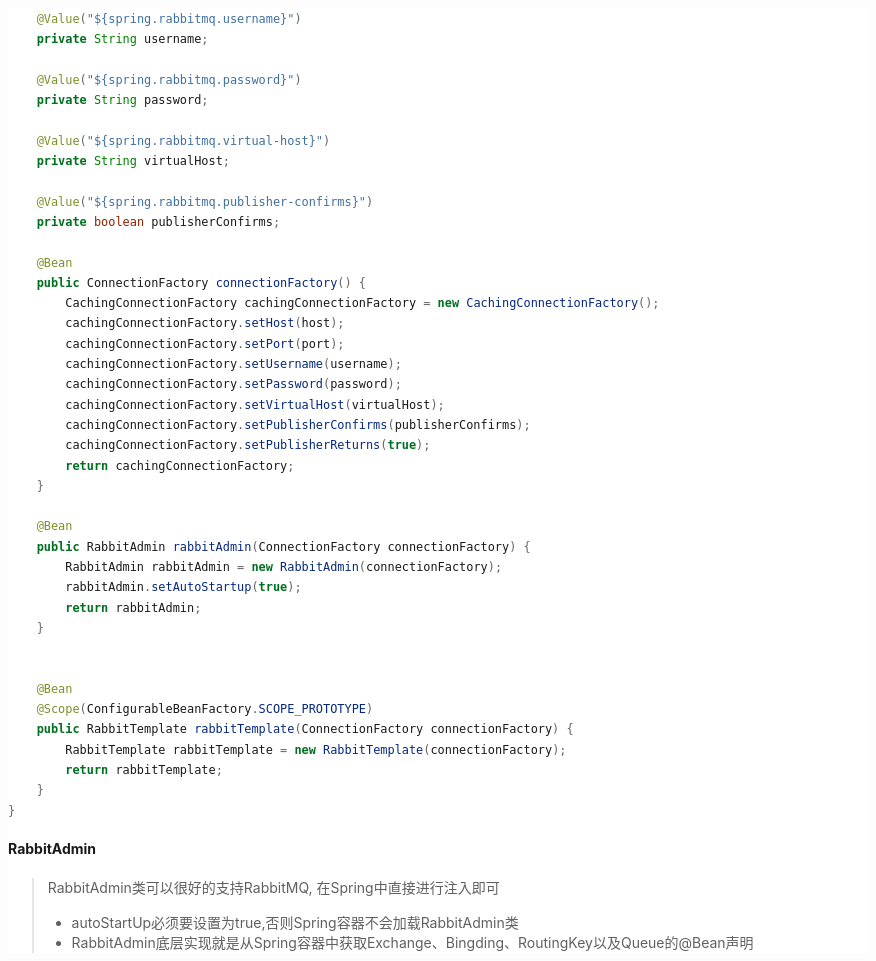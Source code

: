 ```java
	@Value("${spring.rabbitmq.username}")
	private String username;

	@Value("${spring.rabbitmq.password}")
	private String password;

	@Value("${spring.rabbitmq.virtual-host}")
	private String virtualHost;

	@Value("${spring.rabbitmq.publisher-confirms}")
	private boolean publisherConfirms;

	@Bean
	public ConnectionFactory connectionFactory() {
		CachingConnectionFactory cachingConnectionFactory = new CachingConnectionFactory();
		cachingConnectionFactory.setHost(host);
		cachingConnectionFactory.setPort(port);
		cachingConnectionFactory.setUsername(username);
		cachingConnectionFactory.setPassword(password);
		cachingConnectionFactory.setVirtualHost(virtualHost);
		cachingConnectionFactory.setPublisherConfirms(publisherConfirms);
		cachingConnectionFactory.setPublisherReturns(true);
		return cachingConnectionFactory;
	}

	@Bean
	public RabbitAdmin rabbitAdmin(ConnectionFactory connectionFactory) {
		RabbitAdmin rabbitAdmin = new RabbitAdmin(connectionFactory);
		rabbitAdmin.setAutoStartup(true);
		return rabbitAdmin;
	}


	@Bean
	@Scope(ConfigurableBeanFactory.SCOPE_PROTOTYPE)
	public RabbitTemplate rabbitTemplate(ConnectionFactory connectionFactory) {
		RabbitTemplate rabbitTemplate = new RabbitTemplate(connectionFactory);
		return rabbitTemplate;
	}
}
```





#### RabbitAdmin

> RabbitAdmin类可以很好的支持RabbitMQ, 在Spring中直接进行注入即可
>
> - autoStartUp必须要设置为true,否则Spring容器不会加载RabbitAdmin类
> - RabbitAdmin底层实现就是从Spring容器中获取Exchange、Bingding、RoutingKey以及Queue的@Bean声明
